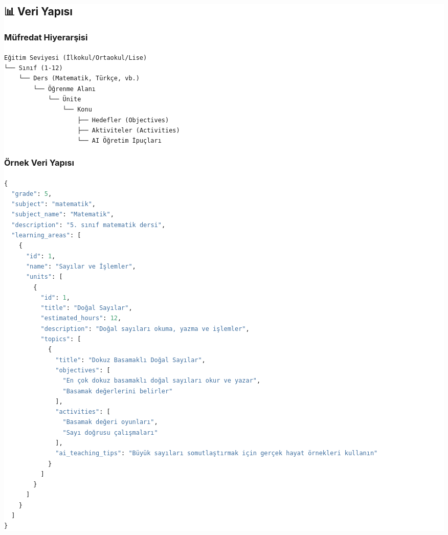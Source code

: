## 📊 Veri Yapısı

### Müfredat Hiyerarşisi
```
Eğitim Seviyesi (İlkokul/Ortaokul/Lise)
└── Sınıf (1-12)
    └── Ders (Matematik, Türkçe, vb.)
        └── Öğrenme Alanı
            └── Ünite
                └── Konu
                    ├── Hedefler (Objectives)
                    ├── Aktiviteler (Activities)
                    └── AI Öğretim İpuçları
```

### Örnek Veri Yapısı
```python
{
  "grade": 5,
  "subject": "matematik",
  "subject_name": "Matematik",
  "description": "5. sınıf matematik dersi",
  "learning_areas": [
    {
      "id": 1,
      "name": "Sayılar ve İşlemler",
      "units": [
        {
          "id": 1,
          "title": "Doğal Sayılar",
          "estimated_hours": 12,
          "description": "Doğal sayıları okuma, yazma ve işlemler",
          "topics": [
            {
              "title": "Dokuz Basamaklı Doğal Sayılar",
              "objectives": [
                "En çok dokuz basamaklı doğal sayıları okur ve yazar",
                "Basamak değerlerini belirler"
              ],
              "activities": [
                "Basamak değeri oyunları",
                "Sayı doğrusu çalışmaları"
              ],
              "ai_teaching_tips": "Büyük sayıları somutlaştırmak için gerçek hayat örnekleri kullanın"
            }
          ]
        }
      ]
    }
  ]
}
```
